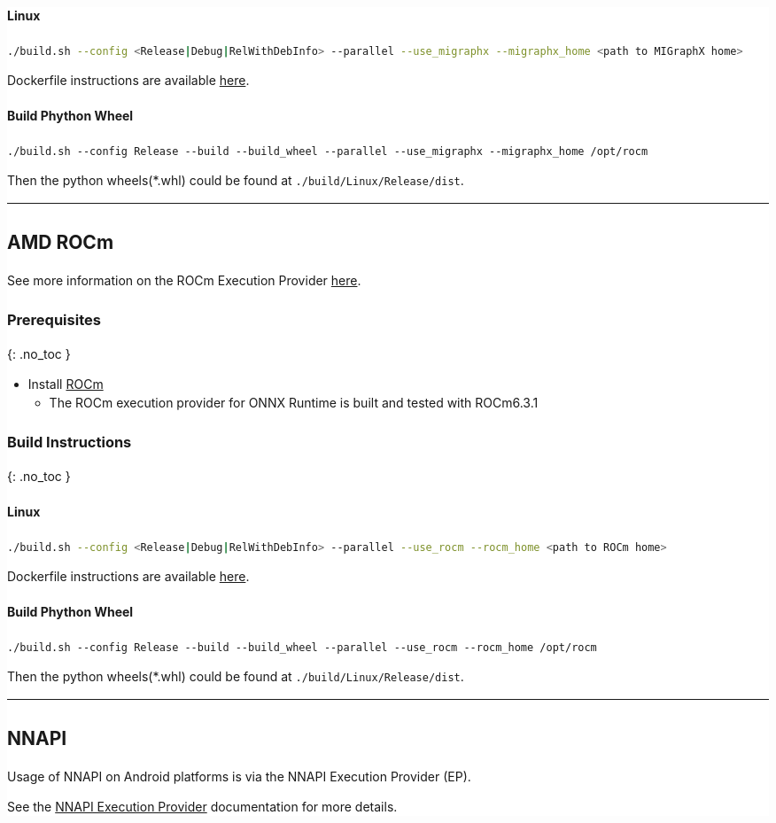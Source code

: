 #### Linux

```bash
./build.sh --config <Release|Debug|RelWithDebInfo> --parallel --use_migraphx --migraphx_home <path to MIGraphX home>
```

Dockerfile instructions are available [here](https://github.com/microsoft/onnxruntime/blob/main/dockerfiles#migraphx).

#### Build Phython Wheel

`./build.sh --config Release --build --build_wheel --parallel --use_migraphx --migraphx_home /opt/rocm`

Then the python wheels(*.whl) could be found at ```./build/Linux/Release/dist```.

---

## AMD ROCm

See more information on the ROCm Execution Provider [here](../execution-providers/ROCm-ExecutionProvider.md).

### Prerequisites
{: .no_toc }

* Install [ROCm](https://rocm.docs.amd.com/projects/install-on-linux/en/docs-6.3.1/)
  * The ROCm execution provider for ONNX Runtime is built and tested with ROCm6.3.1

### Build Instructions
{: .no_toc }

#### Linux

```bash
./build.sh --config <Release|Debug|RelWithDebInfo> --parallel --use_rocm --rocm_home <path to ROCm home>
```

Dockerfile instructions are available [here](https://github.com/microsoft/onnxruntime/tree/main/dockerfiles#rocm).

#### Build Phython Wheel

`./build.sh --config Release --build --build_wheel --parallel --use_rocm --rocm_home /opt/rocm`

Then the python wheels(*.whl) could be found at ```./build/Linux/Release/dist```.

---

## NNAPI

Usage of NNAPI on Android platforms is via the NNAPI Execution Provider (EP).

See the [NNAPI Execution Provider](../execution-providers/NNAPI-ExecutionProvider.md) documentation for more details.
